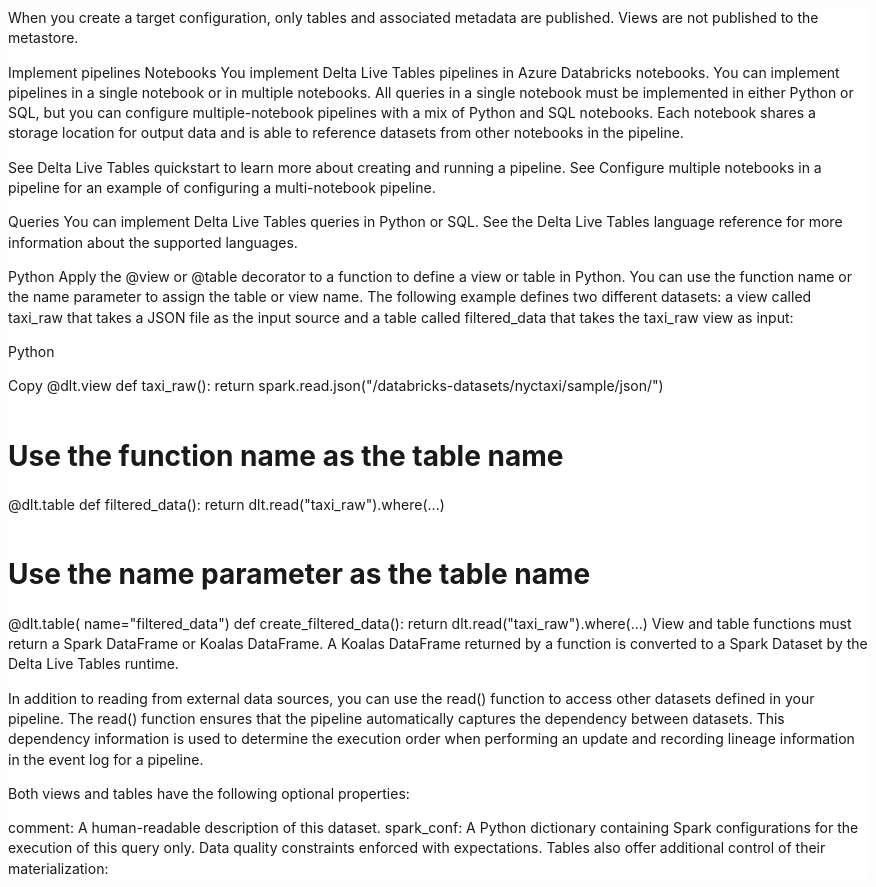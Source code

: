 When you create a target configuration, only tables and associated metadata are published. Views are not published to the metastore.

Implement pipelines
Notebooks
You implement Delta Live Tables pipelines in Azure Databricks notebooks. You can implement pipelines in a single notebook or in multiple notebooks. All queries in a single notebook must be implemented in either Python or SQL, but you can configure multiple-notebook pipelines with a mix of Python and SQL notebooks. Each notebook shares a storage location for output data and is able to reference datasets from other notebooks in the pipeline.

See Delta Live Tables quickstart to learn more about creating and running a pipeline. See Configure multiple notebooks in a pipeline for an example of configuring a multi-notebook pipeline.

Queries
You can implement Delta Live Tables queries in Python or SQL. See the Delta Live Tables language reference for more information about the supported languages.

Python
Apply the @view or @table decorator to a function to define a view or table in Python. You can use the function name or the name parameter to assign the table or view name. The following example defines two different datasets: a view called taxi_raw that takes a JSON file as the input source and a table called filtered_data that takes the taxi_raw view as input:

Python

Copy
@dlt.view
def taxi_raw():
  return spark.read.json("/databricks-datasets/nyctaxi/sample/json/")

# Use the function name as the table name
@dlt.table
def filtered_data():
  return dlt.read("taxi_raw").where(...)

# Use the name parameter as the table name
@dlt.table(
  name="filtered_data")
def create_filtered_data():
  return dlt.read("taxi_raw").where(...)
View and table functions must return a Spark DataFrame or Koalas DataFrame. A Koalas DataFrame returned by a function is converted to a Spark Dataset by the Delta Live Tables runtime.

In addition to reading from external data sources, you can use the read() function to access other datasets defined in your pipeline. The read() function ensures that the pipeline automatically captures the dependency between datasets. This dependency information is used to determine the execution order when performing an update and recording lineage information in the event log for a pipeline.

Both views and tables have the following optional properties:

comment: A human-readable description of this dataset.
spark_conf: A Python dictionary containing Spark configurations for the execution of this query only.
Data quality constraints enforced with expectations.
Tables also offer additional control of their materialization:
